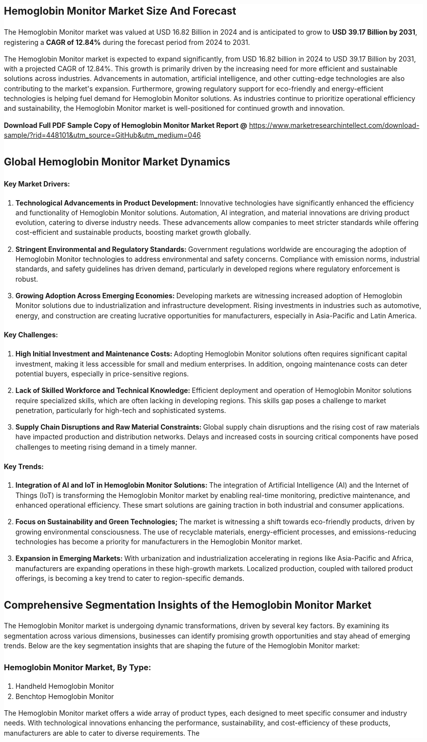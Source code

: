 <h2>Hemoglobin Monitor Market Size And Forecast</h2><p>The Hemoglobin Monitor market was valued at USD 16.82 Billion in 2024 and is anticipated to grow to <strong>USD 39.17 Billion by 2031</strong>, registering a <strong>CAGR of 12.84%</strong> during the forecast period from 2024 to 2031.</p><p>The Hemoglobin Monitor market is expected to expand significantly, from USD 16.82 billion in 2024 to USD 39.17 Billion by 2031, with a projected CAGR of 12.84%. This growth is primarily driven by the increasing need for more efficient and sustainable solutions across industries. Advancements in automation, artificial intelligence, and other cutting-edge technologies are also contributing to the market's expansion. Furthermore, growing regulatory support for eco-friendly and energy-efficient technologies is helping fuel demand for Hemoglobin Monitor solutions. As industries continue to prioritize operational efficiency and sustainability, the Hemoglobin Monitor market is well-positioned for continued growth and innovation.</p><p><strong>Download Full PDF Sample Copy of Hemoglobin Monitor Market Report @</strong>&nbsp;<a href="https://www.marketresearchintellect.com/download-sample/?rid=448101&amp;utm_source=GitHub&amp;utm_medium=046">https://www.marketresearchintellect.com/download-sample/?rid=448101&amp;utm_source=GitHub&amp;utm_medium=046</a></p><h2>Global Hemoglobin Monitor Market Dynamics</h2><h4><strong>Key Market Drivers:</strong></h4><ol><li><p><strong>Technological Advancements in Product Development:&nbsp;</strong>Innovative technologies have significantly enhanced the efficiency and functionality of Hemoglobin Monitor solutions. Automation, AI integration, and material innovations are driving product evolution, catering to diverse industry needs. These advancements allow companies to meet stricter standards while offering cost-efficient and sustainable products, boosting market growth globally.</p></li><li><p><strong>Stringent Environmental and Regulatory Standards:&nbsp;</strong>Government regulations worldwide are encouraging the adoption of Hemoglobin Monitor technologies to address environmental and safety concerns. Compliance with emission norms, industrial standards, and safety guidelines has driven demand, particularly in developed regions where regulatory enforcement is robust.</p></li><li><p><strong>Growing Adoption Across Emerging Economies:&nbsp;</strong>Developing markets are witnessing increased adoption of Hemoglobin Monitor solutions due to industrialization and infrastructure development. Rising investments in industries such as automotive, energy, and construction are creating lucrative opportunities for manufacturers, especially in Asia-Pacific and Latin America.</p></li></ol><h4><strong>Key Challenges:</strong></h4><ol><li><p><strong>High Initial Investment and Maintenance Costs:&nbsp;</strong>Adopting Hemoglobin Monitor solutions often requires significant capital investment, making it less accessible for small and medium enterprises. In addition, ongoing maintenance costs can deter potential buyers, especially in price-sensitive regions.</p></li><li><p><strong>Lack of Skilled Workforce and Technical Knowledge:&nbsp;</strong>Efficient deployment and operation of Hemoglobin Monitor solutions require specialized skills, which are often lacking in developing regions. This skills gap poses a challenge to market penetration, particularly for high-tech and sophisticated systems.</p></li><li><p><strong>Supply Chain Disruptions and Raw Material Constraints:&nbsp;</strong>Global supply chain disruptions and the rising cost of raw materials have impacted production and distribution networks. Delays and increased costs in sourcing critical components have posed challenges to meeting rising demand in a timely manner.</p></li></ol><h4><strong>Key Trends:</strong></h4><ol><li><p><strong>Integration of AI and IoT in Hemoglobin Monitor Solutions:&nbsp;</strong>The integration of Artificial Intelligence (AI) and the Internet of Things (IoT) is transforming the Hemoglobin Monitor market by enabling real-time monitoring, predictive maintenance, and enhanced operational efficiency. These smart solutions are gaining traction in both industrial and consumer applications.</p></li><li><p><strong>Focus on Sustainability and Green Technologies;&nbsp;</strong>The market is witnessing a shift towards eco-friendly products, driven by growing environmental consciousness. The use of recyclable materials, energy-efficient processes, and emissions-reducing technologies has become a priority for manufacturers in the Hemoglobin Monitor market.</p></li><li><p><strong>Expansion in Emerging Markets:&nbsp;</strong>With urbanization and industrialization accelerating in regions like Asia-Pacific and Africa, manufacturers are expanding operations in these high-growth markets. Localized production, coupled with tailored product offerings, is becoming a key trend to cater to region-specific demands.</p></li></ol><div class="article-main__content" data-test-id="publishing-text-block"><h2>Comprehensive Segmentation Insights of the Hemoglobin Monitor Market</h2><p>The Hemoglobin Monitor market is undergoing dynamic transformations, driven by several key factors. By examining its segmentation across various dimensions, businesses can identify promising growth opportunities and stay ahead of emerging trends. Below are the key segmentation insights that are shaping the future of the Hemoglobin Monitor market:</p><h3><strong>Hemoglobin Monitor Market, By Type:<br /></strong></h3><ol><li>Handheld Hemoglobin Monitor<li> Benchtop Hemoglobin Monitor</li></ol><p>The Hemoglobin Monitor market offers a wide array of product types, each designed to meet specific consumer and industry needs. With technological innovations enhancing the performance, sustainability, and cost-efficiency of these products, manufacturers are able to cater to diverse requirements. The